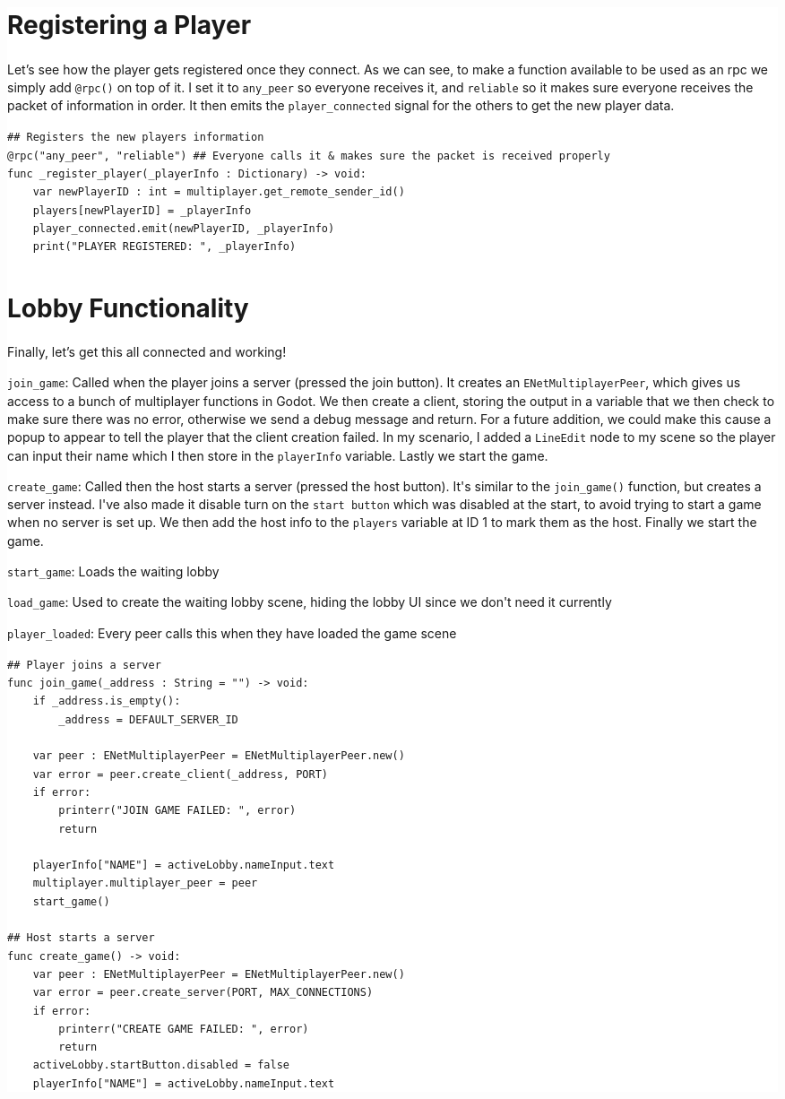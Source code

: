 # Registering a Player
Let’s see how the player gets registered once they connect. As we can see, to make a function available to be used as an rpc we simply add `@rpc()` on top of it. I set it to `any_peer` so everyone receives it, and `reliable` so it makes sure everyone receives the packet of information in order. It then emits the `player_connected` signal for the others to get the new player data.

```gdscript
## Registers the new players information
@rpc("any_peer", "reliable") ## Everyone calls it & makes sure the packet is received properly
func _register_player(_playerInfo : Dictionary) -> void:
    var newPlayerID : int = multiplayer.get_remote_sender_id()
    players[newPlayerID] = _playerInfo
    player_connected.emit(newPlayerID, _playerInfo)
    print("PLAYER REGISTERED: ", _playerInfo)
```

# Lobby Functionality
Finally, let’s get this all connected and working!

`join_game`: Called when the player joins a server (pressed the join button). It creates an `ENetMultiplayerPeer`, which gives us access to a bunch of multiplayer functions in Godot. We then create a client, storing the output in a variable that we then check to make sure there was no error, otherwise we send a debug message and return. For a future addition, we could make this cause a popup to appear to tell the player that the client creation failed. In my scenario, I added a `LineEdit` node to my scene so the player can input their name which I then store in the `playerInfo` variable. Lastly we start the game.

`create_game`: Called then the host starts a server (pressed the host button). It's similar to the `join_game()` function, but creates a server instead. I've also made it disable turn on the `start button` which was disabled at the start, to avoid trying to start a game when no server is set up. We then add the host info to the `players` variable at ID 1 to mark them as the host. Finally we start the game.

`start_game`: Loads the waiting lobby

`load_game`: Used to create the waiting lobby scene, hiding the lobby UI since we don't need it currently

`player_loaded`: Every peer calls this when they have loaded the game scene

```gdscript
## Player joins a server
func join_game(_address : String = "") -> void:
    if _address.is_empty():
        _address = DEFAULT_SERVER_ID
    
    var peer : ENetMultiplayerPeer = ENetMultiplayerPeer.new()
    var error = peer.create_client(_address, PORT)
    if error:
        printerr("JOIN GAME FAILED: ", error)
        return
    
    playerInfo["NAME"] = activeLobby.nameInput.text
    multiplayer.multiplayer_peer = peer
    start_game()

## Host starts a server
func create_game() -> void:
    var peer : ENetMultiplayerPeer = ENetMultiplayerPeer.new()
    var error = peer.create_server(PORT, MAX_CONNECTIONS)
    if error:
        printerr("CREATE GAME FAILED: ", error)
        return
    activeLobby.startButton.disabled = false
    playerInfo["NAME"] = activeLobby.nameInput.text
```